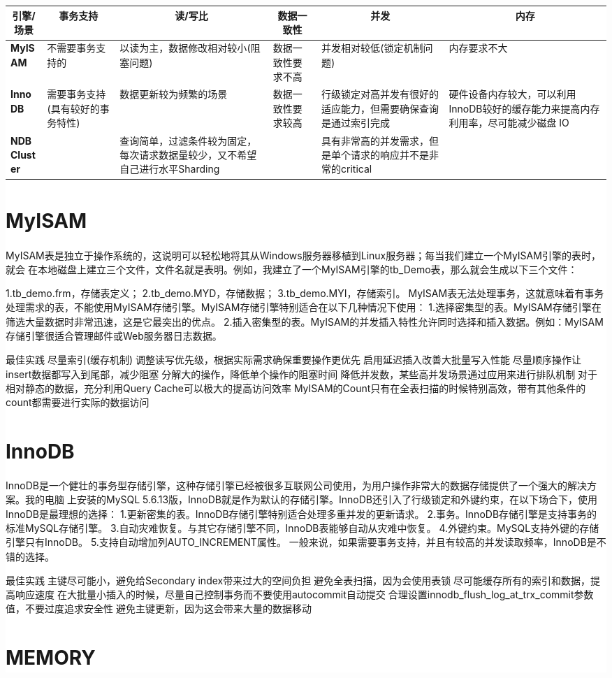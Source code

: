 | 引擎/场景          | 事务支持              | 读/写比                                     | 数据一致性     | 并发                                 | 内存                                       |
| -------------- | ----------------- | ---------------------------------------- | --------- | ---------------------------------- | ---------------------------------------- |
| **MyISAM**     | 不需要事务支持的          | 以读为主，数据修改相对较小(阻塞问题)                      | 数据一致性要求不高 | 并发相对较低(锁定机制问题)                     | 内存要求不大                                   |
| **InnoDB**     | 需要事务支持(具有较好的事务特性) | 数据更新较为频繁的场景                              | 数据一致性要求较高 | 行级锁定对高并发有很好的适应能力，但需要确保查询是通过索引完成    | 硬件设备内存较大，可以利用InnoDB较好的缓存能力来提高内存利用率，尽可能减少磁盘 IO |
| **NDBCluster** |                   | 查询简单，过滤条件较为固定，每次请求数据量较少，又不希望自己进行水平Sharding |           | 具有非常高的并发需求，但是单个请求的响应并不是非常的critical |                                          |


# MyISAM
MyISAM表是独立于操作系统的，这说明可以轻松地将其从Windows服务器移植到Linux服务器；每当我们建立一个MyISAM引擎的表时，就会 在本地磁盘上建立三个文件，文件名就是表明。例如，我建立了一个MyISAM引擎的tb_Demo表，那么就会生成以下三个文件：

1.tb_demo.frm，存储表定义；
2.tb_demo.MYD，存储数据；
3.tb_demo.MYI，存储索引。
MyISAM表无法处理事务，这就意味着有事务处理需求的表，不能使用MyISAM存储引擎。MyISAM存储引擎特别适合在以下几种情况下使用：
1.选择密集型的表。MyISAM存储引擎在筛选大量数据时非常迅速，这是它最突出的优点。
2.插入密集型的表。MyISAM的并发插入特性允许同时选择和插入数据。例如：MyISAM存储引擎很适合管理邮件或Web服务器日志数据。

最佳实践
尽量索引(缓存机制)
调整读写优先级，根据实际需求确保重要操作更优先
启用延迟插入改善大批量写入性能
尽量顺序操作让insert数据都写入到尾部，减少阻塞
分解大的操作，降低单个操作的阻塞时间
降低并发数，某些高并发场景通过应用来进行排队机制
对于相对静态的数据，充分利用Query Cache可以极大的提高访问效率
MyISAM的Count只有在全表扫描的时候特别高效，带有其他条件的count都需要进行实际的数据访问

# InnoDB
InnoDB是一个健壮的事务型存储引擎，这种存储引擎已经被很多互联网公司使用，为用户操作非常大的数据存储提供了一个强大的解决方案。我的电脑 上安装的MySQL 5.6.13版，InnoDB就是作为默认的存储引擎。InnoDB还引入了行级锁定和外键约束，在以下场合下，使用InnoDB是最理想的选择：
1.更新密集的表。InnoDB存储引擎特别适合处理多重并发的更新请求。
2.事务。InnoDB存储引擎是支持事务的标准MySQL存储引擎。
3.自动灾难恢复。与其它存储引擎不同，InnoDB表能够自动从灾难中恢复。
4.外键约束。MySQL支持外键的存储引擎只有InnoDB。
5.支持自动增加列AUTO_INCREMENT属性。
一般来说，如果需要事务支持，并且有较高的并发读取频率，InnoDB是不错的选择。

最佳实践
主键尽可能小，避免给Secondary index带来过大的空间负担
避免全表扫描，因为会使用表锁
尽可能缓存所有的索引和数据，提高响应速度
在大批量小插入的时候，尽量自己控制事务而不要使用autocommit自动提交
合理设置innodb_flush_log_at_trx_commit参数值，不要过度追求安全性
避免主键更新，因为这会带来大量的数据移动

# MEMORY
